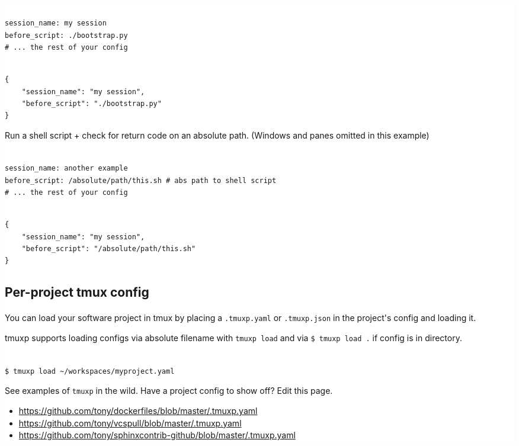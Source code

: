 ```{code-block} yaml

session_name: my session
before_script: ./bootstrap.py
# ... the rest of your config

```

```{code-block} json

{
    "session_name": "my session",
    "before_script": "./bootstrap.py"
}

```

Run a shell script + check for return code on an absolute path. (Windows
and panes omitted in this example)

```{code-block} yaml

session_name: another example
before_script: /absolute/path/this.sh # abs path to shell script
# ... the rest of your config

```

```{code-block} json

{
    "session_name": "my session",
    "before_script": "/absolute/path/this.sh"
}

```

[exit status]: http://tldp.org/LDP/abs/html/exit-status.html

## Per-project tmux config

You can load your software project in tmux by placing a `.tmuxp.yaml` or
`.tmuxp.json` in the project's config and loading it.

tmuxp supports loading configs via absolute filename with `tmuxp load`
and via `$ tmuxp load .` if config is in directory.

```{code-block} bash

$ tmuxp load ~/workspaces/myproject.yaml

```

See examples of `tmuxp` in the wild. Have a project config to show off?
Edit this page.

- <https://github.com/tony/dockerfiles/blob/master/.tmuxp.yaml>
- <https://github.com/tony/vcspull/blob/master/.tmuxp.yaml>
- <https://github.com/tony/sphinxcontrib-github/blob/master/.tmuxp.yaml>


[issue tracker]: https://github.com/tmux-python/tmuxp/issues
[pipenv]: https://docs.pipenv.org/
[poetry]: https://python-poetry.org/
[github]: https://github.com/tmux-python/tmuxp